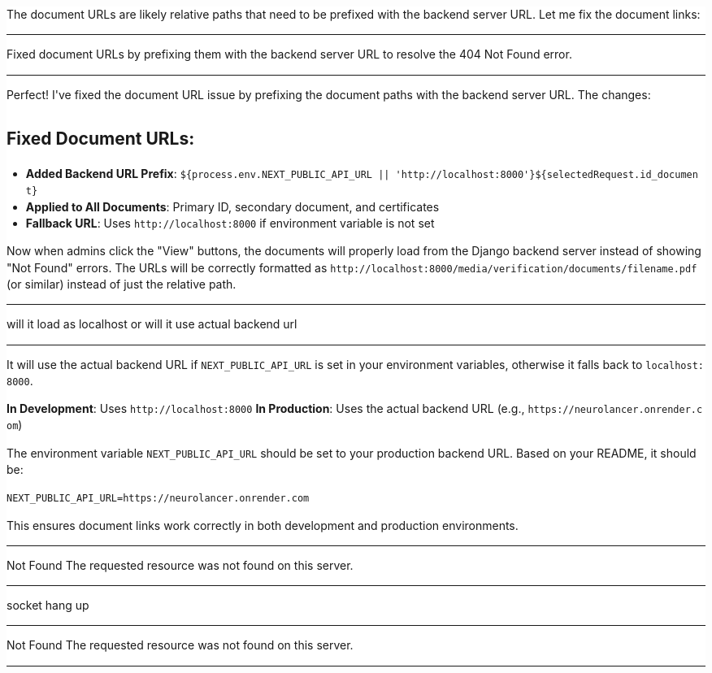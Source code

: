
The document URLs are likely relative paths that need to be prefixed with the backend server URL. Let me fix the document links:

---

Fixed document URLs by prefixing them with the backend server URL to resolve the 404 Not Found error.

---


Perfect! I've fixed the document URL issue by prefixing the document paths with the backend server URL. The changes:

## Fixed Document URLs:
- **Added Backend URL Prefix**: `${process.env.NEXT_PUBLIC_API_URL || 'http://localhost:8000'}${selectedRequest.id_document}`
- **Applied to All Documents**: Primary ID, secondary document, and certificates
- **Fallback URL**: Uses `http://localhost:8000` if environment variable is not set

Now when admins click the "View" buttons, the documents will properly load from the Django backend server instead of showing "Not Found" errors. The URLs will be correctly formatted as `http://localhost:8000/media/verification/documents/filename.pdf` (or similar) instead of just the relative path.

---

will it load as localhost or will it use actual backend url

---


It will use the actual backend URL if `NEXT_PUBLIC_API_URL` is set in your environment variables, otherwise it falls back to `localhost:8000`.

**In Development**: Uses `http://localhost:8000`
**In Production**: Uses the actual backend URL (e.g., `https://neurolancer.onrender.com`)

The environment variable `NEXT_PUBLIC_API_URL` should be set to your production backend URL. Based on your README, it should be:

```
NEXT_PUBLIC_API_URL=https://neurolancer.onrender.com
```

This ensures document links work correctly in both development and production environments.

---

Not Found
The requested resource was not found on this server.

---

socket hang up

---

Not Found
The requested resource was not found on this server.

---